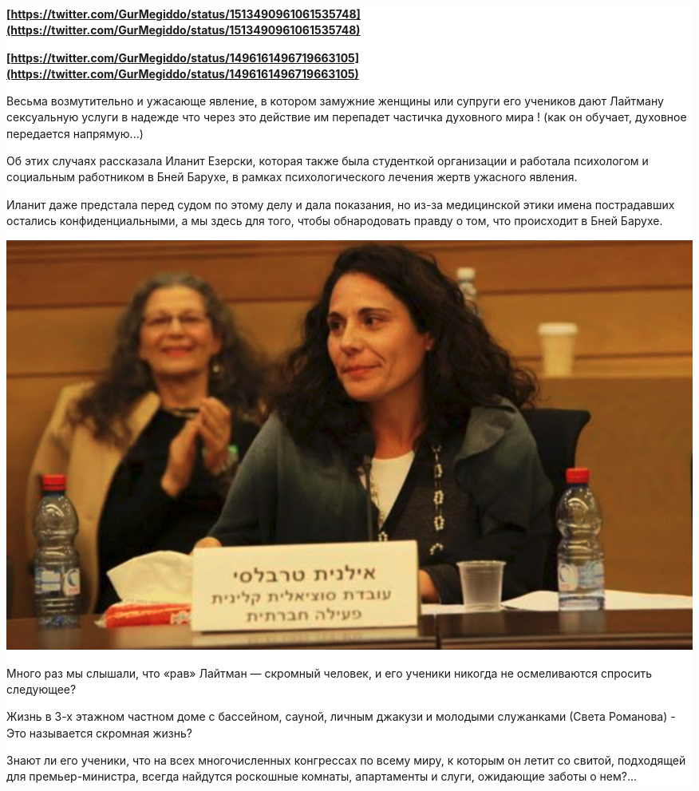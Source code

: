 **[https://twitter.com/GurMegiddo/status/1513490961061535748](https://twitter.com/GurMegiddo/status/1513490961061535748)**

**[https://twitter.com/GurMegiddo/status/1496161496719663105](https://twitter.com/GurMegiddo/status/1496161496719663105)**

Весьма возмутительно и ужасающе явление, в котором замужние женщины или супруги его учеников дают Лайтману сексуальную услуги в надежде что через это действие им перепадет частичка духовного мира ! (как он обучает, духовное передается напрямую...)

Об этих случаях рассказала Иланит Езерски, которая также была студенткой организации и работала психологом и социальным работником в Бней Барухе, в рамках психологического лечения жертв ужасного явления.

Иланит даже предстала перед судом по этому делу и дала показания, но из-за медицинской этики имена пострадавших остались конфиденциальными, а мы здесь для того, чтобы обнародовать правду о том, что происходит в Бней Барухе.

![](images/3.png)

Много раз мы слышали, что «рав» Лайтман — скромный человек, и его ученики никогда не осмеливаются спросить следующее?

Жизнь в 3-х этажном частном доме с бассейном, сауной, личным джакузи и молодыми служанками (Света Романова) - Это называется скромная жизнь?

Знают ли его ученики, что на всех многочисленных конгрессах по всему миру, к которым он летит со свитой, подходящей для премьер-министра, всегда найдутся роскошные комнаты, апартаменты и слуги, ожидающие заботы о нем?...
